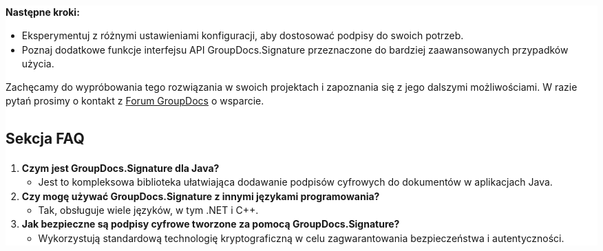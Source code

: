 **Następne kroki:**
- Eksperymentuj z różnymi ustawieniami konfiguracji, aby dostosować podpisy do swoich potrzeb.
- Poznaj dodatkowe funkcje interfejsu API GroupDocs.Signature przeznaczone do bardziej zaawansowanych przypadków użycia.

Zachęcamy do wypróbowania tego rozwiązania w swoich projektach i zapoznania się z jego dalszymi możliwościami. W razie pytań prosimy o kontakt z [Forum GroupDocs](https://forum.groupdocs.com/c/signature/) o wsparcie.

## Sekcja FAQ

1. **Czym jest GroupDocs.Signature dla Java?**
   - Jest to kompleksowa biblioteka ułatwiająca dodawanie podpisów cyfrowych do dokumentów w aplikacjach Java.
2. **Czy mogę używać GroupDocs.Signature z innymi językami programowania?**
   - Tak, obsługuje wiele języków, w tym .NET i C++.
3. **Jak bezpieczne są podpisy cyfrowe tworzone za pomocą GroupDocs.Signature?**
   - Wykorzystują standardową technologię kryptograficzną w celu zagwarantowania bezpieczeństwa i autentyczności.